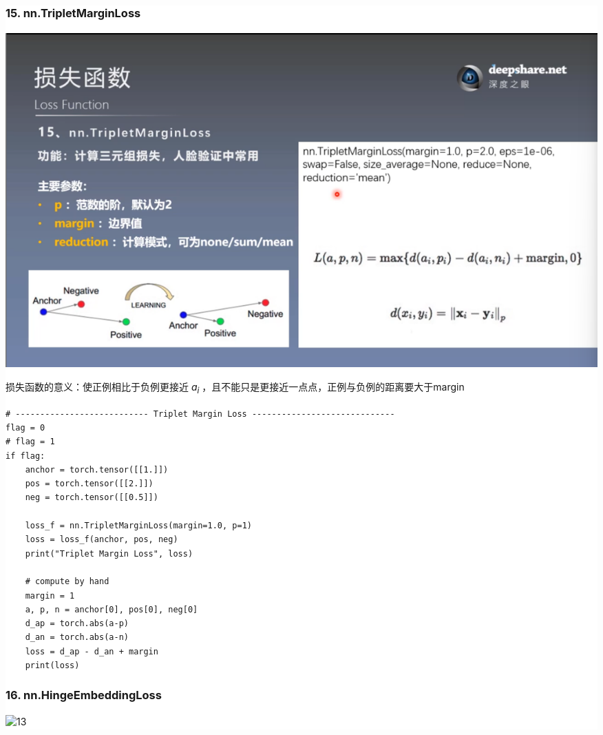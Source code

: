 ### 15. nn.TripletMarginLoss
![12](docs/待整理/知识库/计算机和硬件/折叠/ai-self-learning-main/从python开始的ai学习/深度学习%20pytorch/15.%20损失函数（2）/pcs/12.png "12")

损失函数的意义：使正例相比于负例更接近 $a_i$ ，且不能只是更接近一点点，正例与负例的距离要大于margin
```
# --------------------------- Triplet Margin Loss -----------------------------
flag = 0
# flag = 1
if flag:
    anchor = torch.tensor([[1.]])
    pos = torch.tensor([[2.]])
    neg = torch.tensor([[0.5]])

    loss_f = nn.TripletMarginLoss(margin=1.0, p=1)
    loss = loss_f(anchor, pos, neg)
    print("Triplet Margin Loss", loss)

    # compute by hand
    margin = 1
    a, p, n = anchor[0], pos[0], neg[0]
    d_ap = torch.abs(a-p)
    d_an = torch.abs(a-n)
    loss = d_ap - d_an + margin
    print(loss)
```

### 16. nn.HingeEmbeddingLoss
![13](13.png "13")
